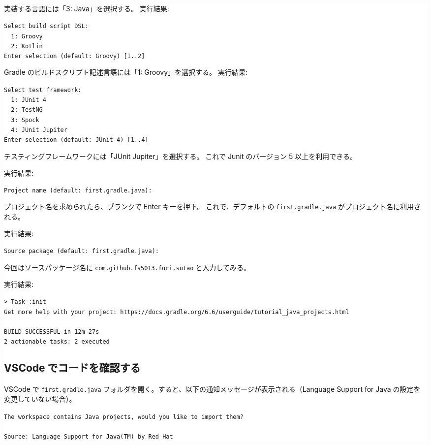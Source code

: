 実装する言語には「3: Java」を選択する。
実行結果: 
```
Select build script DSL:
  1: Groovy
  2: Kotlin
Enter selection (default: Groovy) [1..2]
```

Gradle のビルドスクリプト記述言語には「1: Groovy」を選択する。
実行結果: 
```
Select test framework:
  1: JUnit 4
  2: TestNG
  3: Spock
  4: JUnit Jupiter
Enter selection (default: JUnit 4) [1..4]
```

テスティングフレームワークには「JUnit Jupiter」を選択する。
これで Junit のバージョン 5 以上を利用できる。

実行結果: 
```
Project name (default: first.gradle.java):
```

プロジェクト名を求められたら、ブランクで Enter キーを押下。
これで、デフォルトの `first.gradle.java` がプロジェクト名に利用される。

実行結果: 
```
Source package (default: first.gradle.java): 
```

今回はソースパッケージ名に `com.github.fs5013.furi.sutao` と入力してみる。

実行結果: 
```
> Task :init
Get more help with your project: https://docs.gradle.org/6.6/userguide/tutorial_java_projects.html

BUILD SUCCESSFUL in 12m 27s
2 actionable tasks: 2 executed
```

## VSCode でコードを確認する

VSCode で `first.gradle.java` フォルダを開く。すると、以下の通知メッセージが表示される（Language Support for Java の設定を変更していない場合）。

```
The workspace contains Java projects, would you like to import them?

Source: Language Support for Java(TM) by Red Hat
```
